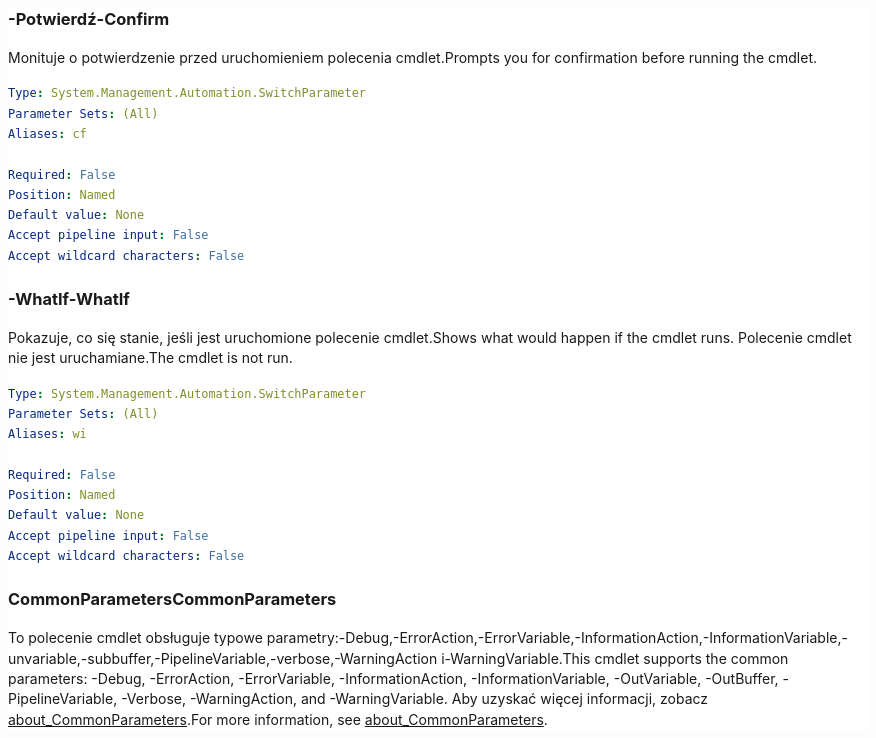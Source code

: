 ### <span data-ttu-id="76b46-128">-Potwierdź</span><span class="sxs-lookup"><span data-stu-id="76b46-128">-Confirm</span></span>
<span data-ttu-id="76b46-129">Monituje o potwierdzenie przed uruchomieniem polecenia cmdlet.</span><span class="sxs-lookup"><span data-stu-id="76b46-129">Prompts you for confirmation before running the cmdlet.</span></span>

```yaml
Type: System.Management.Automation.SwitchParameter
Parameter Sets: (All)
Aliases: cf

Required: False
Position: Named
Default value: None
Accept pipeline input: False
Accept wildcard characters: False
```

### <span data-ttu-id="76b46-130">-WhatIf</span><span class="sxs-lookup"><span data-stu-id="76b46-130">-WhatIf</span></span>
<span data-ttu-id="76b46-131">Pokazuje, co się stanie, jeśli jest uruchomione polecenie cmdlet.</span><span class="sxs-lookup"><span data-stu-id="76b46-131">Shows what would happen if the cmdlet runs.</span></span>
<span data-ttu-id="76b46-132">Polecenie cmdlet nie jest uruchamiane.</span><span class="sxs-lookup"><span data-stu-id="76b46-132">The cmdlet is not run.</span></span>

```yaml
Type: System.Management.Automation.SwitchParameter
Parameter Sets: (All)
Aliases: wi

Required: False
Position: Named
Default value: None
Accept pipeline input: False
Accept wildcard characters: False
```

### <span data-ttu-id="76b46-133">CommonParameters</span><span class="sxs-lookup"><span data-stu-id="76b46-133">CommonParameters</span></span>
<span data-ttu-id="76b46-134">To polecenie cmdlet obsługuje typowe parametry:-Debug,-ErrorAction,-ErrorVariable,-InformationAction,-InformationVariable,-unvariable,-subbuffer,-PipelineVariable,-verbose,-WarningAction i-WarningVariable.</span><span class="sxs-lookup"><span data-stu-id="76b46-134">This cmdlet supports the common parameters: -Debug, -ErrorAction, -ErrorVariable, -InformationAction, -InformationVariable, -OutVariable, -OutBuffer, -PipelineVariable, -Verbose, -WarningAction, and -WarningVariable.</span></span> <span data-ttu-id="76b46-135">Aby uzyskać więcej informacji, zobacz [about_CommonParameters](http://go.microsoft.com/fwlink/?LinkID=113216).</span><span class="sxs-lookup"><span data-stu-id="76b46-135">For more information, see [about_CommonParameters](http://go.microsoft.com/fwlink/?LinkID=113216).</span></span>
